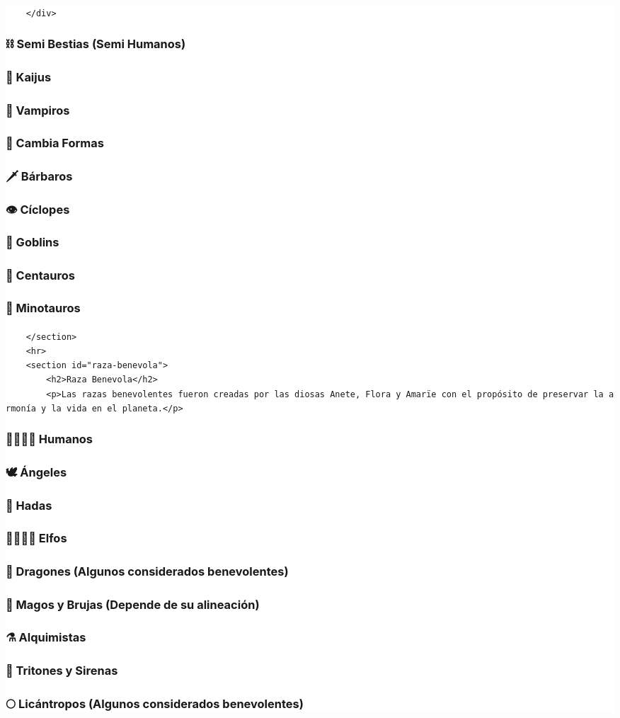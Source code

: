        </div>
<div class="subtitulo">
            <h3>⛓️ Semi Bestias (Semi Humanos)</h3>
        </div>
<div class="subtitulo">
            <h3>🌋 Kaijus</h3>
        </div>
<div class="subtitulo">
            <h3>💉 Vampiros</h3>
        </div>
<div class="subtitulo">
            <h3>📸 Cambia Formas</h3>
        </div>
<div class="subtitulo">
            <h3>🗡 Bárbaros</h3>
        </div>
<div class="subtitulo">
            <h3>👁 Cíclopes</h3>
        </div>
<div class="subtitulo">
            <h3>🗻 Goblins</h3>
        </div>
<div class="subtitulo">
            <h3>🐎 Centauros</h3>
        </div>
<div class="subtitulo">
            <h3>🐂 Minotauros</h3>
        </div>
        </div>
    </div>
</section>

        </section>
        <hr>
        <section id="raza-benevola">
            <h2>Raza Benevola</h2>
            <p>Las razas benevolentes fueron creadas por las diosas Anete, Flora y Amarïe con el propósito de preservar la armonía y la vida en el planeta.</p>
<div class="subtitulo">
            <h3>👨‍👩‍👦‍👦 Humanos</h3>
        </div>
<div class="subtitulo">
            <h3>🕊 Ángeles</h3>
        </div>
<div class="subtitulo">
            <h3>🦋 Hadas</h3>
        </div>
<div class="subtitulo">
            <h3>🧝‍♂️🧝‍♀️ Elfos</h3>
        </div>
<div class="subtitulo">
            <h3>🐉 Dragones (Algunos considerados benevolentes)</h3>
        </div>
<div class="subtitulo">
            <h3>🔮 Magos y Brujas (Depende de su alineación)</h3>
        </div>
<div class="subtitulo">
            <h3>⚗️ Alquimistas</h3>
        </div>
<div class="subtitulo">
            <h3>🌊 Tritones y Sirenas</h3>
        </div>
<div class="subtitulo">
            <h3>🌕 Licántropos (Algunos considerados benevolentes)</h3>